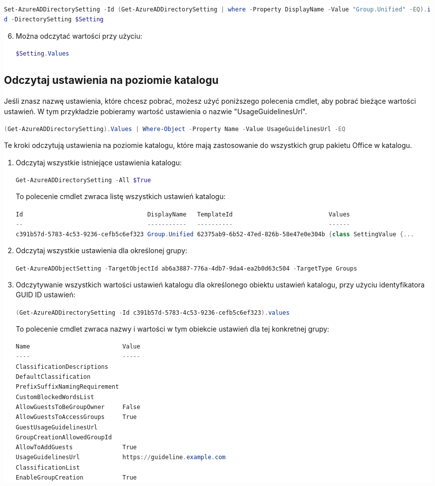   ```powershell
   Set-AzureADDirectorySetting -Id (Get-AzureADDirectorySetting | where -Property DisplayName -Value "Group.Unified" -EQ).id -DirectorySetting $Setting
   ```
6. Można odczytać wartości przy użyciu:

   ```powershell
   $Setting.Values
   ```   

## <a name="read-settings-at-the-directory-level"></a>Odczytaj ustawienia na poziomie katalogu

Jeśli znasz nazwę ustawienia, które chcesz pobrać, możesz użyć poniższego polecenia cmdlet, aby pobrać bieżące wartości ustawień. W tym przykładzie pobieramy wartość ustawienia o nazwie "UsageGuidelinesUrl". 

   ```powershell
   (Get-AzureADDirectorySetting).Values | Where-Object -Property Name -Value UsageGuidelinesUrl -EQ
   ```
Te kroki odczytują ustawienia na poziomie katalogu, które mają zastosowanie do wszystkich grup pakietu Office w katalogu.

1. Odczytaj wszystkie istniejące ustawienia katalogu:
   ```powershell
   Get-AzureADDirectorySetting -All $True
   ```
   To polecenie cmdlet zwraca listę wszystkich ustawień katalogu:
   ```powershell
   Id                                   DisplayName   TemplateId                           Values
   --                                   -----------   ----------                           ------
   c391b57d-5783-4c53-9236-cefb5c6ef323 Group.Unified 62375ab9-6b52-47ed-826b-58e47e0e304b {class SettingValue {...
   ```

2. Odczytaj wszystkie ustawienia dla określonej grupy:
   ```powershell
   Get-AzureADObjectSetting -TargetObjectId ab6a3887-776a-4db7-9da4-ea2b0d63c504 -TargetType Groups
   ```

3. Odczytywanie wszystkich wartości ustawień katalogu dla określonego obiektu ustawień katalogu, przy użyciu identyfikatora GUID ID ustawień:
   ```powershell
   (Get-AzureADDirectorySetting -Id c391b57d-5783-4c53-9236-cefb5c6ef323).values
   ```
   To polecenie cmdlet zwraca nazwy i wartości w tym obiekcie ustawień dla tej konkretnej grupy:
   ```powershell
   Name                          Value
   ----                          -----
   ClassificationDescriptions
   DefaultClassification
   PrefixSuffixNamingRequirement
   CustomBlockedWordsList        
   AllowGuestsToBeGroupOwner     False 
   AllowGuestsToAccessGroups     True
   GuestUsageGuidelinesUrl
   GroupCreationAllowedGroupId
   AllowToAddGuests              True
   UsageGuidelinesUrl            https://guideline.example.com
   ClassificationList
   EnableGroupCreation           True
   ```
